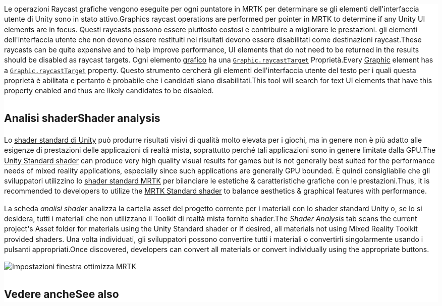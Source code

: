 <span data-ttu-id="a8e87-146">Le operazioni Raycast grafiche vengono eseguite per ogni puntatore in MRTK per determinare se gli elementi dell'interfaccia utente di Unity sono in stato attivo.</span><span class="sxs-lookup"><span data-stu-id="a8e87-146">Graphics raycast operations are performed per pointer in MRTK to determine if any Unity UI elements are in focus.</span></span> <span data-ttu-id="a8e87-147">Questi raycasts possono essere piuttosto costosi e contribuire a migliorare le prestazioni. gli elementi dell'interfaccia utente che non devono essere restituiti nei risultati devono essere disabilitati come destinazioni raycast.</span><span class="sxs-lookup"><span data-stu-id="a8e87-147">These raycasts can be quite expensive and to help improve performance, UI elements that do not need to be returned in the results should be disabled as raycast targets.</span></span> <span data-ttu-id="a8e87-148">Ogni elemento [grafico](https://docs.unity3d.com/2018.4/Documentation/ScriptReference/UI.Graphic.html) ha una [`Graphic.raycastTarget`](https://docs.unity3d.com/2018.4/Documentation/ScriptReference/UI.Graphic-raycastTarget.html) Proprietà.</span><span class="sxs-lookup"><span data-stu-id="a8e87-148">Every [Graphic](https://docs.unity3d.com/2018.4/Documentation/ScriptReference/UI.Graphic.html) element has a [`Graphic.raycastTarget`](https://docs.unity3d.com/2018.4/Documentation/ScriptReference/UI.Graphic-raycastTarget.html) property.</span></span> <span data-ttu-id="a8e87-149">Questo strumento cercherà gli elementi dell'interfaccia utente del testo per i quali questa proprietà è abilitata e pertanto è probabile che i candidati siano disabilitati.</span><span class="sxs-lookup"><span data-stu-id="a8e87-149">This tool will search for text UI elements that have this property enabled and thus are likely candidates to be disabled.</span></span>

## <a name="shader-analysis"></a><span data-ttu-id="a8e87-150">Analisi shader</span><span class="sxs-lookup"><span data-stu-id="a8e87-150">Shader analysis</span></span>

<span data-ttu-id="a8e87-151">Lo [shader standard di Unity](https://docs.unity3d.com/Manual/shader-StandardShader.html) può produrre risultati visivi di qualità molto elevata per i giochi, ma in genere non è più adatto alle esigenze di prestazioni delle applicazioni di realtà mista, soprattutto perché tali applicazioni sono in genere limitate dalla GPU.</span><span class="sxs-lookup"><span data-stu-id="a8e87-151">The [Unity Standard shader](https://docs.unity3d.com/Manual/shader-StandardShader.html) can produce very high quality visual results for games but is not generally best suited for the performance needs of mixed reality applications, especially since such applications are generally GPU bounded.</span></span> <span data-ttu-id="a8e87-152">È quindi consigliabile che gli sviluppatori utilizzino lo [shader standard MRTK](../README_MRTKStandardShader.md) per bilanciare le estetiche & caratteristiche grafiche con le prestazioni.</span><span class="sxs-lookup"><span data-stu-id="a8e87-152">Thus, it is recommended to developers to utilize the [MRTK Standard shader](../README_MRTKStandardShader.md) to balance aesthetics & graphical features with performance.</span></span>

<span data-ttu-id="a8e87-153">La scheda *analisi shader* analizza la cartella asset del progetto corrente per i materiali con lo shader standard Unity o, se lo si desidera, tutti i materiali che non utilizzano il Toolkit di realtà mista fornito shader.</span><span class="sxs-lookup"><span data-stu-id="a8e87-153">The *Shader Analysis* tab scans the current project's Asset folder for materials using the Unity Standard shader or if desired, all materials not using Mixed Reality Toolkit provided shaders.</span></span> <span data-ttu-id="a8e87-154">Una volta individuati, gli sviluppatori possono convertire tutti i materiali o convertirli singolarmente usando i pulsanti appropriati.</span><span class="sxs-lookup"><span data-stu-id="a8e87-154">Once discovered, developers can convert all materials or convert individually using the appropriate buttons.</span></span>

![Impostazioni finestra ottimizza MRTK](../Images/Performance/OptimizeWindow_ShaderAnalysis.png)

## <a name="see-also"></a><span data-ttu-id="a8e87-156">Vedere anche</span><span class="sxs-lookup"><span data-stu-id="a8e87-156">See also</span></span>
